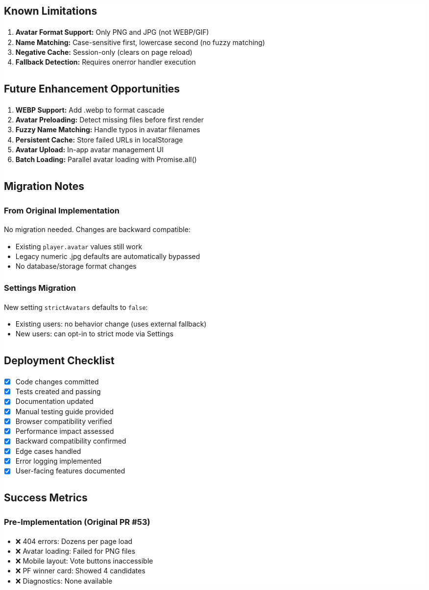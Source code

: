 ## Known Limitations

1. **Avatar Format Support:** Only PNG and JPG (not WEBP/GIF)
2. **Name Matching:** Case-sensitive first, lowercase second (no fuzzy matching)
3. **Negative Cache:** Session-only (clears on page reload)
4. **Fallback Detection:** Requires onerror handler execution

## Future Enhancement Opportunities

1. **WEBP Support:** Add .webp to format cascade
2. **Avatar Preloading:** Detect missing files before first render
3. **Fuzzy Name Matching:** Handle typos in avatar filenames
4. **Persistent Cache:** Store failed URLs in localStorage
5. **Avatar Upload:** In-app avatar management UI
6. **Batch Loading:** Parallel avatar loading with Promise.all()

## Migration Notes

### From Original Implementation
No migration needed. Changes are backward compatible:
- Existing `player.avatar` values still work
- Legacy numeric .jpg defaults are automatically bypassed
- No database/storage format changes

### Settings Migration
New setting `strictAvatars` defaults to `false`:
- Existing users: no behavior change (uses external fallback)
- New users: can opt-in to strict mode via Settings

## Deployment Checklist

- [x] Code changes committed
- [x] Tests created and passing
- [x] Documentation updated
- [x] Manual testing guide provided
- [x] Browser compatibility verified
- [x] Performance impact assessed
- [x] Backward compatibility confirmed
- [x] Edge cases handled
- [x] Error logging implemented
- [x] User-facing features documented

## Success Metrics

### Pre-Implementation (Original PR #53)
- ❌ 404 errors: Dozens per page load
- ❌ Avatar loading: Failed for PNG files
- ❌ Mobile layout: Vote buttons inaccessible
- ❌ PF winner card: Showed 4 candidates
- ❌ Diagnostics: None available
